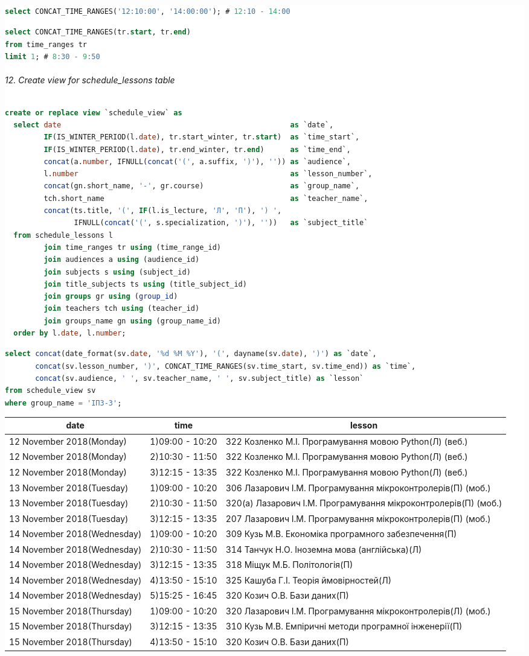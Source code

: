```sql
select CONCAT_TIME_RANGES('12:10:00', '14:00:00'); # 12:10 - 14:00
```

```sql
select CONCAT_TIME_RANGES(tr.start, tr.end)
from time_ranges tr
limit 1; # 8:30 - 9:50
```

###### 12. Create view for schedule_lessons table
```sql
create or replace view `schedule_view` as
  select date                                                     as `date`,
         IF(IS_WINTER_PERIOD(l.date), tr.start_winter, tr.start)  as `time_start`,
         IF(IS_WINTER_PERIOD(l.date), tr.end_winter, tr.end)      as `time_end`,
         concat(a.number, IFNULL(concat('(', a.suffix, ')'), '')) as `audience`,
         l.number                                                 as `lesson_number`,
         concat(gn.short_name, '-', gr.course)                    as `group_name`,
         tch.short_name                                           as `teacher_name`,
         concat(ts.title, '(', IF(l.is_lecture, 'Л', 'П'), ') ',
                IFNULL(concat('(', s.specialization, ')'), ''))   as `subject_title`
  from schedule_lessons l
         join time_ranges tr using (time_range_id)
         join audiences a using (audience_id)
         join subjects s using (subject_id)
         join title_subjects ts using (title_subject_id)
         join groups gr using (group_id)
         join teachers tch using (teacher_id)
         join groups_name gn using (group_name_id)
  order by l.date, l.number;
```

```sql
select concat(date_format(sv.date, '%d %M %Y'), '(', dayname(sv.date), ')') as `date`,
       concat(sv.lesson_number, ')', CONCAT_TIME_RANGES(sv.time_start, sv.time_end)) as `time`,
       concat(sv.audience, ' ', sv.teacher_name, ' ', sv.subject_title) as `lesson`
from schedule_view sv
where group_name = 'ІПЗ-3';
```

| date | time | lesson |
| --- | ------ | --- |
| 12 November 2018(Monday) | 1)09:00 - 10:20 | 322 Козленко М.І. Програмування мовою Python(Л) (веб.) |
| 12 November 2018(Monday) | 2)10:30 - 11:50 | 322 Козленко М.І. Програмування мовою Python(Л) (веб.) |
| 12 November 2018(Monday) | 3)12:15 - 13:35 | 322 Козленко М.І. Програмування мовою Python(Л) (веб.) |
| 13 November 2018(Tuesday) | 1)09:00 - 10:20 | 306 Лазарович І.М. Програмування мікроконтролерів(П) (моб.) |
| 13 November 2018(Tuesday) | 2)10:30 - 11:50 | 320(a) Лазарович І.М. Програмування мікроконтролерів(П) (моб.) |
| 13 November 2018(Tuesday) | 3)12:15 - 13:35 | 207 Лазарович І.М. Програмування мікроконтролерів(П) (моб.) |
| 14 November 2018(Wednesday) | 1)09:00 - 10:20 | 309 Кузь М.В. Економіка програмного забезпечення(П)  |
| 14 November 2018(Wednesday) | 2)10:30 - 11:50 | 314 Танчук Н.О. Іноземна мова (англійська)(Л)  |
| 14 November 2018(Wednesday) | 3)12:15 - 13:35 | 318 Міщук М.Б. Політологія(П)  |
| 14 November 2018(Wednesday) | 4)13:50 - 15:10 | 325 Кашуба Г.І. Теорія ймовірностей(Л)  |
| 14 November 2018(Wednesday) | 5)15:25 - 16:45 | 320 Козич О.В. Бази даних(П)  |
| 15 November 2018(Thursday) | 1)09:00 - 10:20 | 320 Лазарович І.М. Програмування мікроконтролерів(Л) (моб.) |
| 15 November 2018(Thursday) | 3)12:15 - 13:35 | 310 Кузь М.В. Емпіричні методи програмної інженерії(П)  |
| 15 November 2018(Thursday) | 4)13:50 - 15:10 | 320 Козич О.В. Бази даних(П)  |